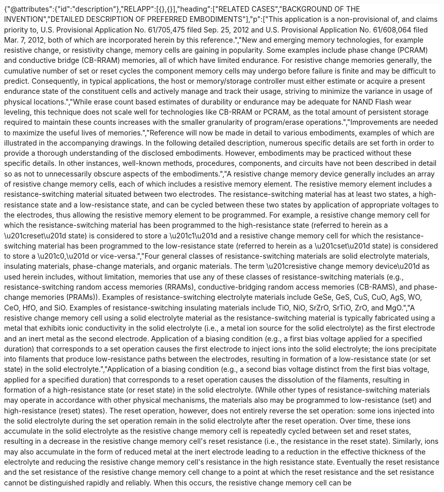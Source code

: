 {"@attributes":{"id":"description"},"RELAPP":[{},{}],"heading":["RELATED CASES","BACKGROUND OF THE INVENTION","DETAILED DESCRIPTION OF PREFERRED EMBODIMENTS"],"p":["This application is a non-provisional of, and claims priority to, U.S. Provisional Application No. 61\/705,475 filed Sep. 25, 2012 and U.S. Provisional Application No. 61\/608,064 filed Mar. 7, 2012, both of which are incorporated herein by this reference.","New and emerging memory technologies, for example resistive change, or resistivity change, memory cells are gaining in popularity. Some examples include phase change (PCRAM) and conductive bridge (CB-RRAM) memories, all of which have limited endurance. For resistive change memories generally, the cumulative number of set or reset cycles the component memory cells may undergo before failure is finite and may be difficult to predict. Consequently, in typical applications, the host or memory\/storage controller must either estimate or acquire a present endurance state of the constituent cells and actively manage and track their usage, striving to minimize the variance in usage of physical locations.","While erase count based estimates of durability or endurance may be adequate for NAND Flash wear leveling, this technique does not scale well for technologies like CB-RRAM or PCRAM, as the total amount of persistent storage required to maintain these counts increases with the smaller granularity of program\/erase operations.","Improvements are needed to maximize the useful lives of memories.","Reference will now be made in detail to various embodiments, examples of which are illustrated in the accompanying drawings. In the following detailed description, numerous specific details are set forth in order to provide a thorough understanding of the disclosed embodiments. However, embodiments may be practiced without these specific details. In other instances, well-known methods, procedures, components, and circuits have not been described in detail so as not to unnecessarily obscure aspects of the embodiments.","A resistive change memory device generally includes an array of resistive change memory cells, each of which includes a resistive memory element. The resistive memory element includes a resistance-switching material situated between two electrodes. The resistance-switching material has at least two states, a high-resistance state and a low-resistance state, and can be cycled between these two states by application of appropriate voltages to the electrodes, thus allowing the resistive memory element to be programmed. For example, a resistive change memory cell for which the resistance-switching material has been programmed to the high-resistance state (referred to herein as a \u201creset\u201d state) is considered to store a \u201c1\u201d and a resistive change memory cell for which the resistance-switching material has been programmed to the low-resistance state (referred to herein as a \u201cset\u201d state) is considered to store a \u201c0,\u201d or vice-versa.","Four general classes of resistance-switching materials are solid electrolyte materials, insulating materials, phase-change materials, and organic materials. The term \u201cresistive change memory device\u201d as used herein includes, without limitation, memories that use any of these classes of resistance-switching materials (e.g., resistance-switching random access memories (RRAMs), conductive-bridging random access memories (CB-RAMS), and phase-change memories (PRAMs)). Examples of resistance-switching electrolyte materials include GeSe, GeS, CuS, CuO, AgS, WO, CeO, HfO, and SiO. Examples of resistance-switching insulating materials include TiO, NiO, SrZrO, SrTiO, ZrO, and MgO.","A resistive change memory cell using a solid electrolyte material as the resistance-switching material is typically fabricated using a metal that exhibits ionic conductivity in the solid electrolyte (i.e., a metal ion source for the solid electrolyte) as the first electrode and an inert metal as the second electrode. Application of a biasing condition (e.g., a first bias voltage applied for a specified duration) that corresponds to a set operation causes the first electrode to inject ions into the solid electrolyte; the ions precipitate into filaments that produce low-resistance paths between the electrodes, resulting in formation of a low-resistance state (or set state) in the solid electrolyte.","Application of a biasing condition (e.g., a second bias voltage distinct from the first bias voltage, applied for a specified duration) that corresponds to a reset operation causes the dissolution of the filaments, resulting in formation of a high-resistance state (or reset state) in the solid electrolyte. (While other types of resistance-switching materials may operate in accordance with other physical mechanisms, the materials also may be programmed to low-resistance (set) and high-resistance (reset) states). The reset operation, however, does not entirely reverse the set operation: some ions injected into the solid electrolyte during the set operation remain in the solid electrolyte after the reset operation. Over time, these ions accumulate in the solid electrolyte as the resistive change memory cell is repeatedly cycled between set and reset states, resulting in a decrease in the resistive change memory cell's reset resistance (i.e., the resistance in the reset state). Similarly, ions may also accumulate in the form of reduced metal at the inert electrode leading to a reduction in the effective thickness of the electrolyte and reducing the resistive change memory cell's resistance in the high resistance state. Eventually the reset resistance and the set resistance of the resistive change memory cell change to a point at which the reset resistance and the set resistance cannot be distinguished rapidly and reliably. When this occurs, the resistive change memory cell can be